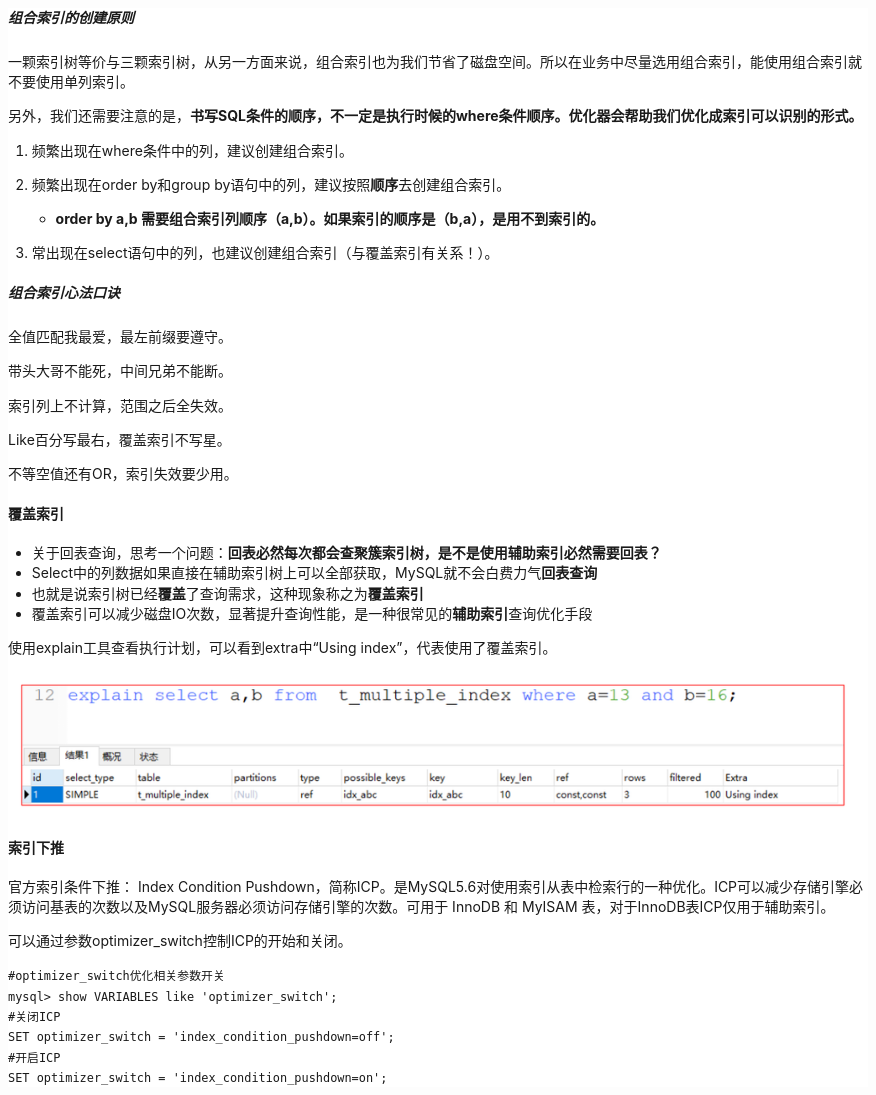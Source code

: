##### 组合索引的创建原则

一颗索引树等价与三颗索引树，从另一方面来说，组合索引也为我们节省了磁盘空间。所以在业务中尽量选用组合索引，能使用组合索引就不要使用单列索引。

另外，我们还需要注意的是，**书写SQL条件的顺序，不一定是执行时候的where条件顺序。优化器会帮助我们优化成索引可以识别的形式。**

1. 频繁出现在where条件中的列，建议创建组合索引。
2. 频繁出现在order by和group by语句中的列，建议按照**顺序**去创建组合索引。
   - **order by a,b 需要组合索引列顺序（a,b）。如果索引的顺序是（b,a），是用不到索引的。**

3. 常出现在select语句中的列，也建议创建组合索引（与覆盖索引有关系！）。

##### 组合索引心法口诀

全值匹配我最爱，最左前缀要遵守。

带头大哥不能死，中间兄弟不能断。

索引列上不计算，范围之后全失效。

Like百分写最右，覆盖索引不写星。

不等空值还有OR，索引失效要少用。

#### 覆盖索引

- 关于回表查询，思考一个问题：**回表必然每次都会查聚簇索引树，是不是使用辅助索引必然需要回表？**
- Select中的列数据如果直接在辅助索引树上可以全部获取，MySQL就不会白费力气**回表查询**
- 也就是说索引树已经**覆盖**了查询需求，这种现象称之为**覆盖索引**
- 覆盖索引可以减少磁盘IO次数，显著提升查询性能，是一种很常见的**辅助索引**查询优化手段

使用explain工具查看执行计划，可以看到extra中“Using index”，代表使用了覆盖索引。

![](../images/db/rdb/index-fg.png "覆盖索引")

#### 索引下推

官方索引条件下推： Index Condition Pushdown，简称ICP。是MySQL5.6对使用索引从表中检索行的一种优化。ICP可以减少存储引擎必须访问基表的次数以及MySQL服务器必须访问存储引擎的次数。可用于 InnoDB 和 MyISAM 表，对于InnoDB表ICP仅用于辅助索引。

可以通过参数optimizer_switch控制ICP的开始和关闭。

```shell
#optimizer_switch优化相关参数开关
mysql> show VARIABLES like 'optimizer_switch';
#关闭ICP
SET optimizer_switch = 'index_condition_pushdown=off';
#开启ICP
SET optimizer_switch = 'index_condition_pushdown=on';
```
